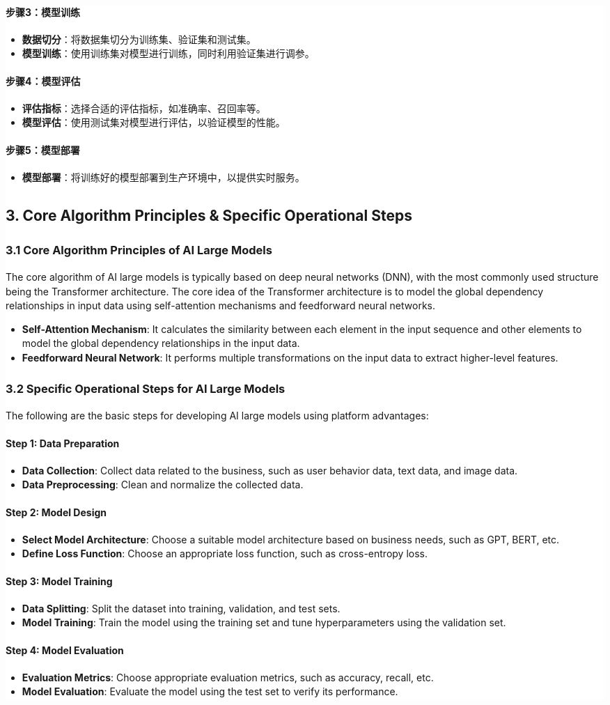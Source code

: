 #### 步骤3：模型训练

- **数据切分**：将数据集切分为训练集、验证集和测试集。
- **模型训练**：使用训练集对模型进行训练，同时利用验证集进行调参。

#### 步骤4：模型评估

- **评估指标**：选择合适的评估指标，如准确率、召回率等。
- **模型评估**：使用测试集对模型进行评估，以验证模型的性能。

#### 步骤5：模型部署

- **模型部署**：将训练好的模型部署到生产环境中，以提供实时服务。

## 3. Core Algorithm Principles & Specific Operational Steps
### 3.1 Core Algorithm Principles of AI Large Models

The core algorithm of AI large models is typically based on deep neural networks (DNN), with the most commonly used structure being the Transformer architecture. The core idea of the Transformer architecture is to model the global dependency relationships in input data using self-attention mechanisms and feedforward neural networks.

- **Self-Attention Mechanism**: It calculates the similarity between each element in the input sequence and other elements to model the global dependency relationships in the input data.
- **Feedforward Neural Network**: It performs multiple transformations on the input data to extract higher-level features.

### 3.2 Specific Operational Steps for AI Large Models

The following are the basic steps for developing AI large models using platform advantages:

#### Step 1: Data Preparation

- **Data Collection**: Collect data related to the business, such as user behavior data, text data, and image data.
- **Data Preprocessing**: Clean and normalize the collected data.

#### Step 2: Model Design

- **Select Model Architecture**: Choose a suitable model architecture based on business needs, such as GPT, BERT, etc.
- **Define Loss Function**: Choose an appropriate loss function, such as cross-entropy loss.

#### Step 3: Model Training

- **Data Splitting**: Split the dataset into training, validation, and test sets.
- **Model Training**: Train the model using the training set and tune hyperparameters using the validation set.

#### Step 4: Model Evaluation

- **Evaluation Metrics**: Choose appropriate evaluation metrics, such as accuracy, recall, etc.
- **Model Evaluation**: Evaluate the model using the test set to verify its performance.
